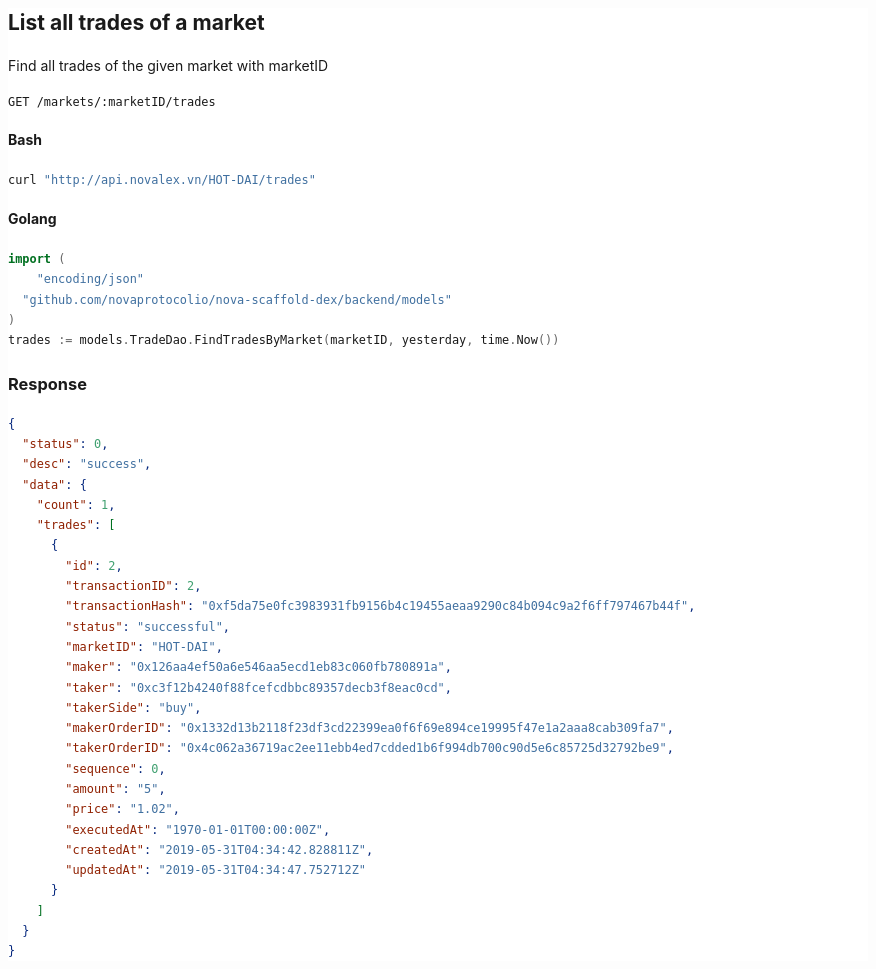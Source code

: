 ## List all trades of a market

Find all trades of the given market with marketID

`GET /markets/:marketID/trades`



#### **Bash**

```bash
curl "http://api.novalex.vn/HOT-DAI/trades"
```

#### **Golang**

```go
import (
	"encoding/json"
  "github.com/novaprotocolio/nova-scaffold-dex/backend/models"
)
trades := models.TradeDao.FindTradesByMarket(marketID, yesterday, time.Now())
```



### Response

```json
{
  "status": 0,
  "desc": "success",
  "data": {
    "count": 1,
    "trades": [
      {
        "id": 2,
        "transactionID": 2,
        "transactionHash": "0xf5da75e0fc3983931fb9156b4c19455aeaa9290c84b094c9a2f6ff797467b44f",
        "status": "successful",
        "marketID": "HOT-DAI",
        "maker": "0x126aa4ef50a6e546aa5ecd1eb83c060fb780891a",
        "taker": "0xc3f12b4240f88fcefcdbbc89357decb3f8eac0cd",
        "takerSide": "buy",
        "makerOrderID": "0x1332d13b2118f23df3cd22399ea0f6f69e894ce19995f47e1a2aaa8cab309fa7",
        "takerOrderID": "0x4c062a36719ac2ee11ebb4ed7cdded1b6f994db700c90d5e6c85725d32792be9",
        "sequence": 0,
        "amount": "5",
        "price": "1.02",
        "executedAt": "1970-01-01T00:00:00Z",
        "createdAt": "2019-05-31T04:34:42.828811Z",
        "updatedAt": "2019-05-31T04:34:47.752712Z"
      }
    ]
  }
}
```
